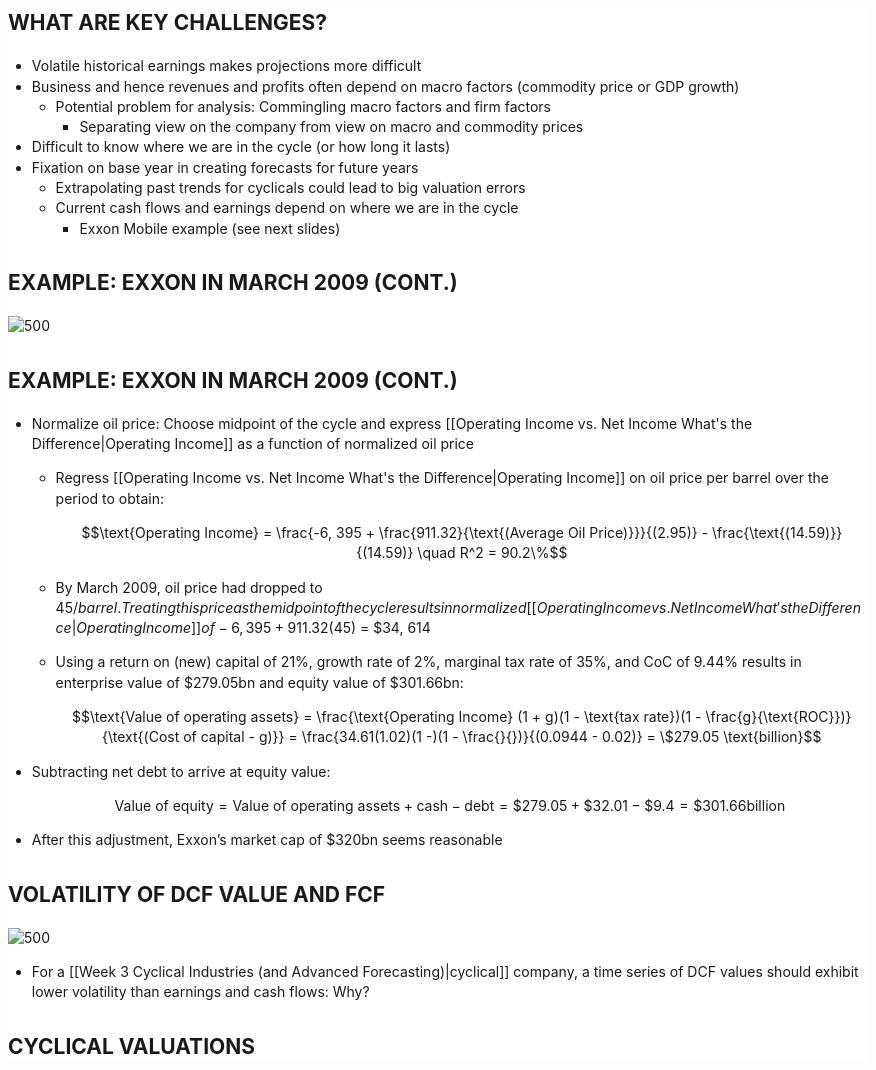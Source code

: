 ## WHAT ARE KEY CHALLENGES?

- Volatile historical earnings makes projections more difficult
- Business and hence revenues and profits often depend on macro factors (commodity price or GDP growth)
	 - Potential problem for analysis: Commingling macro factors and firm factors
		  - Separating view on the company from view on macro and commodity prices
- Difficult to know where we are in the cycle (or how long it lasts)
- Fixation on base year in creating forecasts for future years
	 - Extrapolating past trends for cyclicals could lead to big valuation errors
	 - Current cash flows and earnings depend on where we are in the cycle
		  - Exxon Mobile example (see next slides)

## EXAMPLE: EXXON IN MARCH 2009 (CONT.)

 ![500](780c191500cc86f7c5a2c9ec567275b3.png)

## EXAMPLE: EXXON IN MARCH 2009 (CONT.)
- Normalize oil price: Choose midpoint of the cycle and express [[Operating Income vs. Net Income What's the Difference|Operating Income]] as a function of normalized oil price
	 - Regress [[Operating Income vs. Net Income What's the Difference|Operating Income]] on oil price per barrel over the period to obtain:

		  $$\text{Operating Income} = \frac{-6,    395 + \frac{911.32}{\text{(Average Oil Price)}}}{(2.95)} - \frac{\text{(14.59)}}{(14.59)} \quad R^2 = 90.2\%$$

	 - By March 2009,  oil price had dropped to $45/barrel. Treating this price as the midpoint of the cycle results in normalized [[Operating Income vs. Net Income What's the Difference|Operating Income]] of -6,    395 + 911.32($45) = \$34,  614
	 - Using a return on (new) capital of 21%,  growth rate of 2%,  marginal tax rate of 35%,  and CoC of 9.44% results in enterprise value of $279.05bn and equity value of $301.66bn:

		  $$\text{Value of operating assets} = \frac{\text{Operating Income} (1 + g)(1 - \text{tax rate})(1 - \frac{g}{\text{ROC}})}{\text{(Cost of capital - g)}} = \frac{34.61(1.02)(1 -)(1 - \frac{}{})}{(0.0944 - 0.02)} = \$279.05 \text{billion}$$

- Subtracting net debt to arrive at equity value:

	 $$\text{Value of equity} = \text{Value of operating assets} + \text{cash} - \text{debt} = \$279.05 + \$32.01 - \$9.4 = \$301.66 \text{billion}$$

- After this adjustment,  Exxon’s market cap of $320bn seems reasonable

## VOLATILITY OF DCF VALUE AND FCF

 ![500](69f7f88883f3ab38857ac0e166ef9a57.png)

- For a [[Week 3 Cyclical Industries (and Advanced Forecasting)|cyclical]] company,  a time series of DCF values should exhibit lower volatility than earnings and cash flows: Why?

## CYCLICAL VALUATIONS
